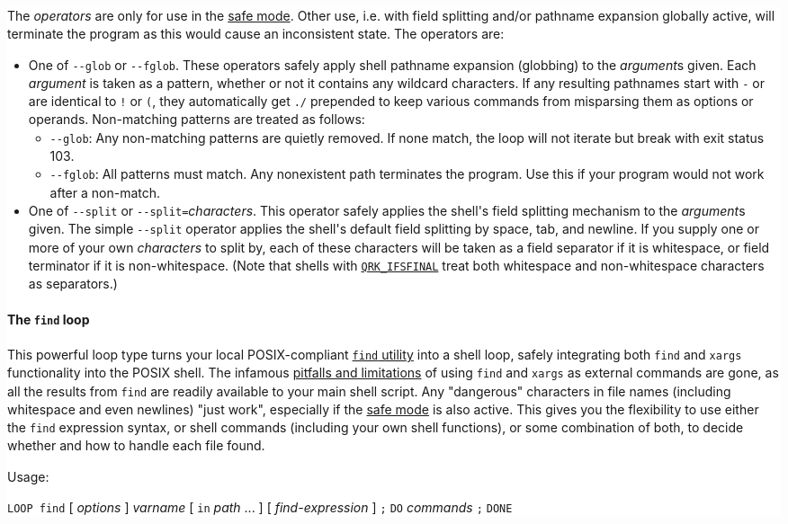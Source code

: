 The *operators* are only for use in the [safe mode](#user-content-use-safe). Other use, i.e. with field splitting and/or
pathname expansion globally active, will terminate the program as this would cause an inconsistent state. The operators
are:

- One of `--glob` or `--fglob`. These operators safely apply shell pathname expansion (globbing) to the *argument*s
  given. Each *argument* is taken as a pattern, whether or not it contains any wildcard characters. If any resulting
  pathnames start with `-` or are identical to `!` or `(`, they automatically get `./` prepended to keep various
  commands from misparsing them as options or operands. Non-matching patterns are treated as follows:
  - `--glob`: Any non-matching patterns are quietly removed. If none match, the loop will not iterate but break with
    exit status 103.
  - `--fglob`: All patterns must match. Any nonexistent path terminates the program. Use this if your program would not
    work after a non-match.
- One of `--split` or `--split=`*characters*. This operator safely applies the shell's field splitting mechanism to the
  *argument*s given. The simple `--split` operator applies the shell's default field splitting by space, tab, and
  newline. If you supply one or more of your own *characters* to split by, each of these characters will be taken as a
  field separator if it is whitespace, or field terminator if it is non-whitespace. (Note that shells with
  [`QRK_IFSFINAL`](#user-content-quirks) treat both whitespace and non-whitespace characters as separators.)

#### The `find` loop

This powerful loop type turns your local POSIX-compliant
[`find` utility](http://pubs.opengroup.org/onlinepubs/9699919799/utilities/find.html) into a shell loop, safely
integrating both `find` and `xargs` functionality into the POSIX shell. The infamous
[pitfalls and limitations](https://dwheeler.com/essays/filenames-in-shell.html#find) of using `find` and `xargs` as
external commands are gone, as all the results from `find` are readily available to your main shell script. Any
"dangerous" characters in file names (including whitespace and even newlines) "just work", especially if the
[safe mode](#user-content-use-safe) is also active. This gives you the flexibility to use either the `find` expression
syntax, or shell commands (including your own shell functions), or some combination of both, to decide whether and how
to handle each file found.

Usage:

`LOOP find` \[ *options* \] *varname* \[ `in` *path* ... \] \[ *find-expression* \] `;` `DO` *commands* `;` `DONE`
